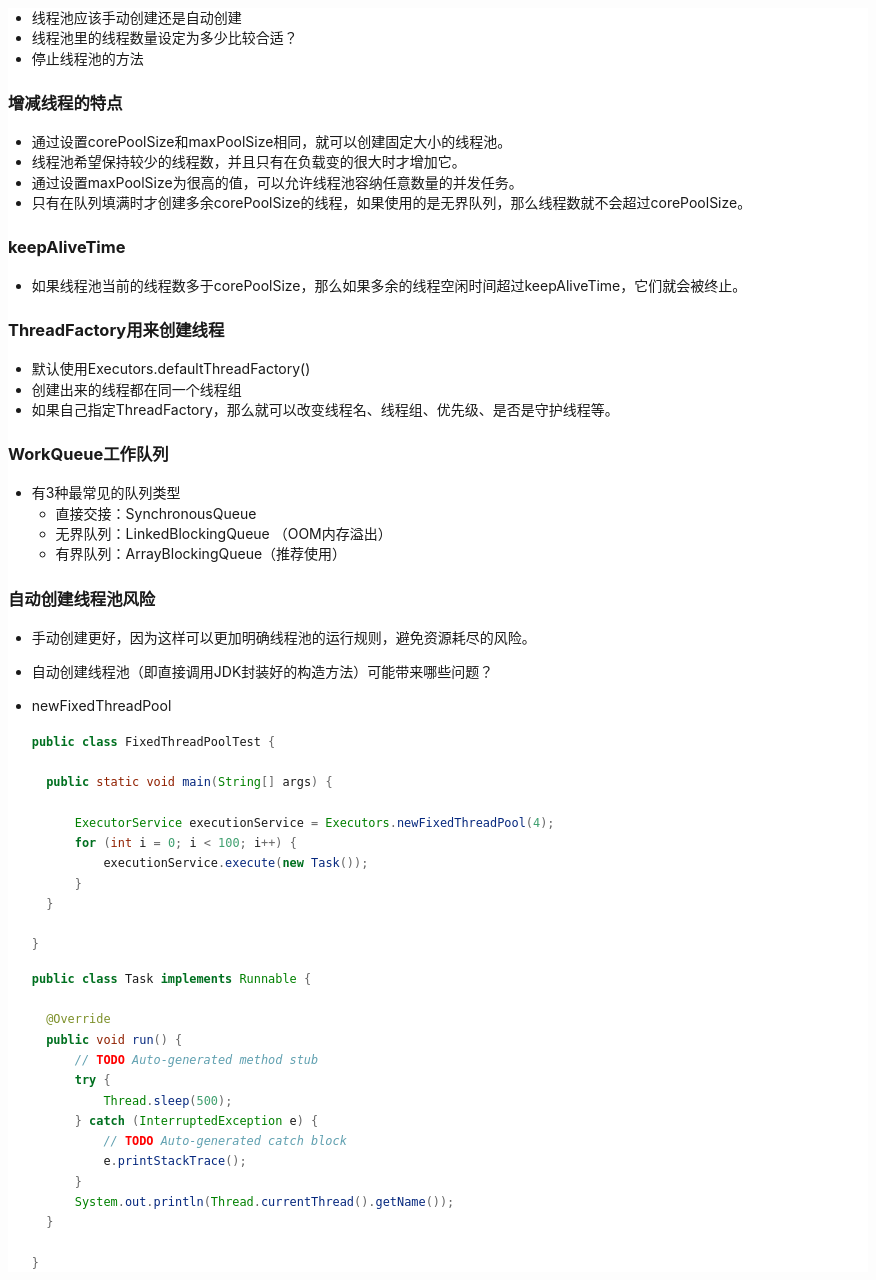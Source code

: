 * 线程池应该手动创建还是自动创建
* 线程池里的线程数量设定为多少比较合适？
* 停止线程池的方法

### 增减线程的特点

* 通过设置corePoolSize和maxPoolSize相同，就可以创建固定大小的线程池。
* 线程池希望保持较少的线程数，并且只有在负载变的很大时才增加它。
* 通过设置maxPoolSize为很高的值，可以允许线程池容纳任意数量的并发任务。
* 只有在队列填满时才创建多余corePoolSize的线程，如果使用的是无界队列，那么线程数就不会超过corePoolSize。

### keepAliveTime

* 如果线程池当前的线程数多于corePoolSize，那么如果多余的线程空闲时间超过keepAliveTime，它们就会被终止。

### ThreadFactory用来创建线程

* 默认使用Executors.defaultThreadFactory()
* 创建出来的线程都在同一个线程组
* 如果自己指定ThreadFactory，那么就可以改变线程名、线程组、优先级、是否是守护线程等。

### WorkQueue工作队列

* 有3种最常见的队列类型
  * 直接交接：SynchronousQueue
  * 无界队列：LinkedBlockingQueue  （OOM内存溢出）
  * 有界队列：ArrayBlockingQueue（推荐使用）

### 自动创建线程池风险

* 手动创建更好，因为这样可以更加明确线程池的运行规则，避免资源耗尽的风险。

* 自动创建线程池（即直接调用JDK封装好的构造方法）可能带来哪些问题？

* newFixedThreadPool

  ```java
  public class FixedThreadPoolTest {
  
  	public static void main(String[] args) {
  		
  		ExecutorService executionService = Executors.newFixedThreadPool(4);
  		for (int i = 0; i < 100; i++) {
  			executionService.execute(new Task());
  		}
  	}
    
  }
  ```

  ```java
  public class Task implements Runnable {
  
  	@Override
  	public void run() {
  		// TODO Auto-generated method stub
  		try {
  			Thread.sleep(500);
  		} catch (InterruptedException e) {
  			// TODO Auto-generated catch block
  			e.printStackTrace();
  		}
  		System.out.println(Thread.currentThread().getName());
  	}
  
  }
  ```
